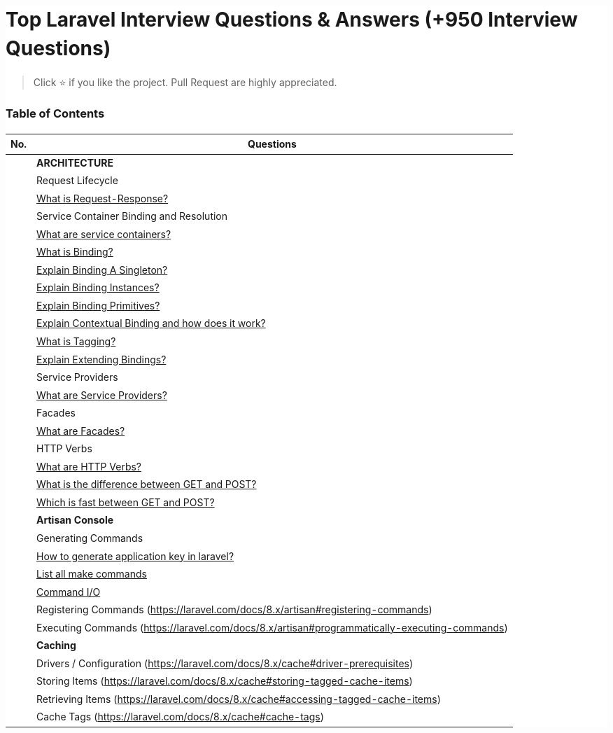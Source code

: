 # Top Laravel Interview Questions & Answers (+950 Interview Questions)

> Click :star: if you like the project. Pull Request are highly appreciated.
### Table of Contents

| No. | Questions |
| --- | --------- |
|| **ARCHITECTURE** |
|| Request Lifecycle |
|| [What is Request-Response?](#what-is-request-response) |
|| Service Container Binding and Resolution |
|| [What are service containers?](#What-are-service-containers) |
|| [What is Binding?](#What-is-Binding) |
|| [Explain Binding A Singleton?](#Explain-Binding-A-Singleton) |
|| [Explain Binding Instances?](#Explain-Binding-Instances) |
|| [Explain Binding Primitives?](#Explain-Binding-Primitives) |
|| [Explain Contextual Binding and how does it work?](#Explain-Contextual-Binding-and-how-does-it-work) |
|| [What is Tagging?](#What-is-Tagging) |
|| [Explain Extending Bindings?](#Explain-Extending-Bindings) |
|| Service Providers |
|| [What are Service Providers?](#what-are-service-providers) |
|| Facades |
|| [What are Facades?](#what-are-facades) |
|| HTTP Verbs |
|| [What are HTTP Verbs?](#http-verbs) |
|| [What is the difference between GET and POST?](#What-is-the-difference-between-GET-and-POST) |
|| [Which is fast between GET and POST?](#Which-is-fast-between-GET-and-POST) |
|| **Artisan Console** |
|| Generating Commands |
|| [How to generate application key in laravel?](#How-to-generate-application-key-in-laravel) |
|| [List all make commands](#List-all-make-commands) |
|| [Command I/O](https://laravel.com/docs/8.x/artisan#defining-input-expectations)|
|| Registering Commands (https://laravel.com/docs/8.x/artisan#registering-commands) |
|| Executing Commands (https://laravel.com/docs/8.x/artisan#programmatically-executing-commands) |
|| **Caching** |
|| Drivers / Configuration (https://laravel.com/docs/8.x/cache#driver-prerequisites)|
|| Storing Items (https://laravel.com/docs/8.x/cache#storing-tagged-cache-items) |
|| Retrieving Items (https://laravel.com/docs/8.x/cache#accessing-tagged-cache-items)|
|| Cache Tags (https://laravel.com/docs/8.x/cache#cache-tags) |